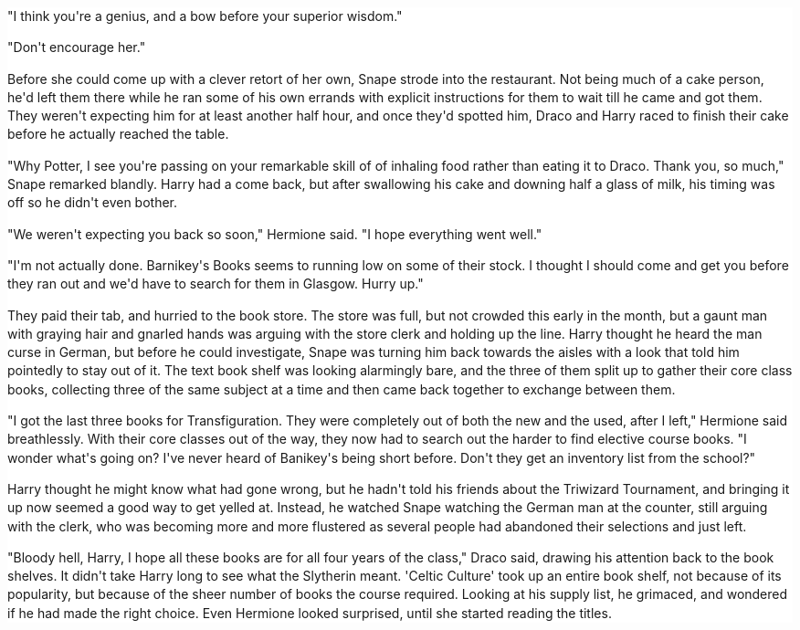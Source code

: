 "I think you're a genius, and a bow before your superior wisdom."

"Don't encourage her."

Before she could come up with a clever retort of her own, Snape strode
into the restaurant. Not being much of a cake person, he'd left them
there while he ran some of his own errands with explicit instructions
for them to wait till he came and got them. They weren't expecting him
for at least another half hour, and once they'd spotted him, Draco and
Harry raced to finish their cake before he actually reached the table.

"Why Potter, I see you're passing on your remarkable skill of of
inhaling food rather than eating it to Draco. Thank you, so much," Snape
remarked blandly. Harry had a come back, but after swallowing his cake
and downing half a glass of milk, his timing was off so he didn't even
bother.

"We weren't expecting you back so soon," Hermione said. "I hope
everything went well."

"I'm not actually done. Barnikey's Books seems to running low on some of
their stock. I thought I should come and get you before they ran out and
we'd have to search for them in Glasgow. Hurry up."

They paid their tab, and hurried to the book store. The store was full,
but not crowded this early in the month, but a gaunt man with graying
hair and gnarled hands was arguing with the store clerk and holding up
the line. Harry thought he heard the man curse in German, but before he
could investigate, Snape was turning him back towards the aisles with a
look that told him pointedly to stay out of it. The text book shelf was
looking alarmingly bare, and the three of them split up to gather their
core class books, collecting three of the same subject at a time and
then came back together to exchange between them.

"I got the last three books for Transfiguration. They were completely
out of both the new and the used, after I left," Hermione said
breathlessly. With their core classes out of the way, they now had to
search out the harder to find elective course books. "I wonder what's
going on? I've never heard of Banikey's being short before. Don't they
get an inventory list from the school?"

Harry thought he might know what had gone wrong, but he hadn't told his
friends about the Triwizard Tournament, and bringing it up now seemed a
good way to get yelled at. Instead, he watched Snape watching the German
man at the counter, still arguing with the clerk, who was becoming more
and more flustered as several people had abandoned their selections and
just left.

"Bloody hell, Harry, I hope all these books are for all four years of
the class," Draco said, drawing his attention back to the book shelves.
It didn't take Harry long to see what the Slytherin meant. 'Celtic
Culture' took up an entire book shelf, not because of its popularity,
but because of the sheer number of books the course required. Looking at
his supply list, he grimaced, and wondered if he had made the right
choice. Even Hermione looked surprised, until she started reading the
titles.
